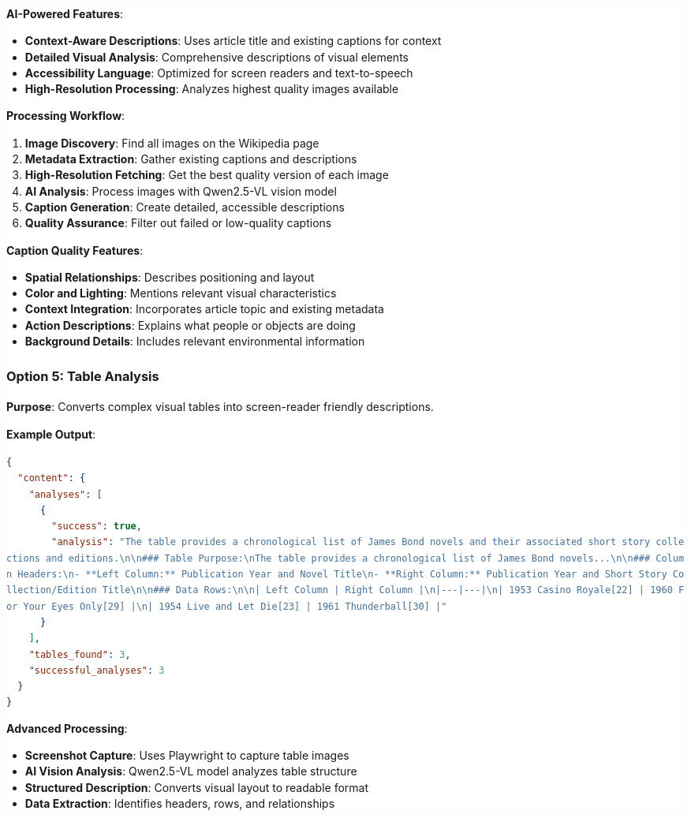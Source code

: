 ```json
```

**AI-Powered Features**:
- **Context-Aware Descriptions**: Uses article title and existing captions for context
- **Detailed Visual Analysis**: Comprehensive descriptions of visual elements
- **Accessibility Language**: Optimized for screen readers and text-to-speech
- **High-Resolution Processing**: Analyzes highest quality images available

**Processing Workflow**:
1. **Image Discovery**: Find all images on the Wikipedia page
2. **Metadata Extraction**: Gather existing captions and descriptions
3. **High-Resolution Fetching**: Get the best quality version of each image
4. **AI Analysis**: Process images with Qwen2.5-VL vision model
5. **Caption Generation**: Create detailed, accessible descriptions
6. **Quality Assurance**: Filter out failed or low-quality captions

**Caption Quality Features**:
- **Spatial Relationships**: Describes positioning and layout
- **Color and Lighting**: Mentions relevant visual characteristics
- **Context Integration**: Incorporates article topic and existing metadata
- **Action Descriptions**: Explains what people or objects are doing
- **Background Details**: Includes relevant environmental information

### Option 5: Table Analysis

**Purpose**: Converts complex visual tables into screen-reader friendly descriptions.

**Example Output**:
```json
{
  "content": {
    "analyses": [
      {
        "success": true,
        "analysis": "The table provides a chronological list of James Bond novels and their associated short story collections and editions.\n\n### Table Purpose:\nThe table provides a chronological list of James Bond novels...\n\n### Column Headers:\n- **Left Column:** Publication Year and Novel Title\n- **Right Column:** Publication Year and Short Story Collection/Edition Title\n\n### Data Rows:\n\n| Left Column | Right Column |\n|---|---|\n| 1953 Casino Royale[22] | 1960 For Your Eyes Only[29] |\n| 1954 Live and Let Die[23] | 1961 Thunderball[30] |"
      }
    ],
    "tables_found": 3,
    "successful_analyses": 3
  }
}
```

**Advanced Processing**:
- **Screenshot Capture**: Uses Playwright to capture table images
- **AI Vision Analysis**: Qwen2.5-VL model analyzes table structure
- **Structured Description**: Converts visual layout to readable format
- **Data Extraction**: Identifies headers, rows, and relationships
